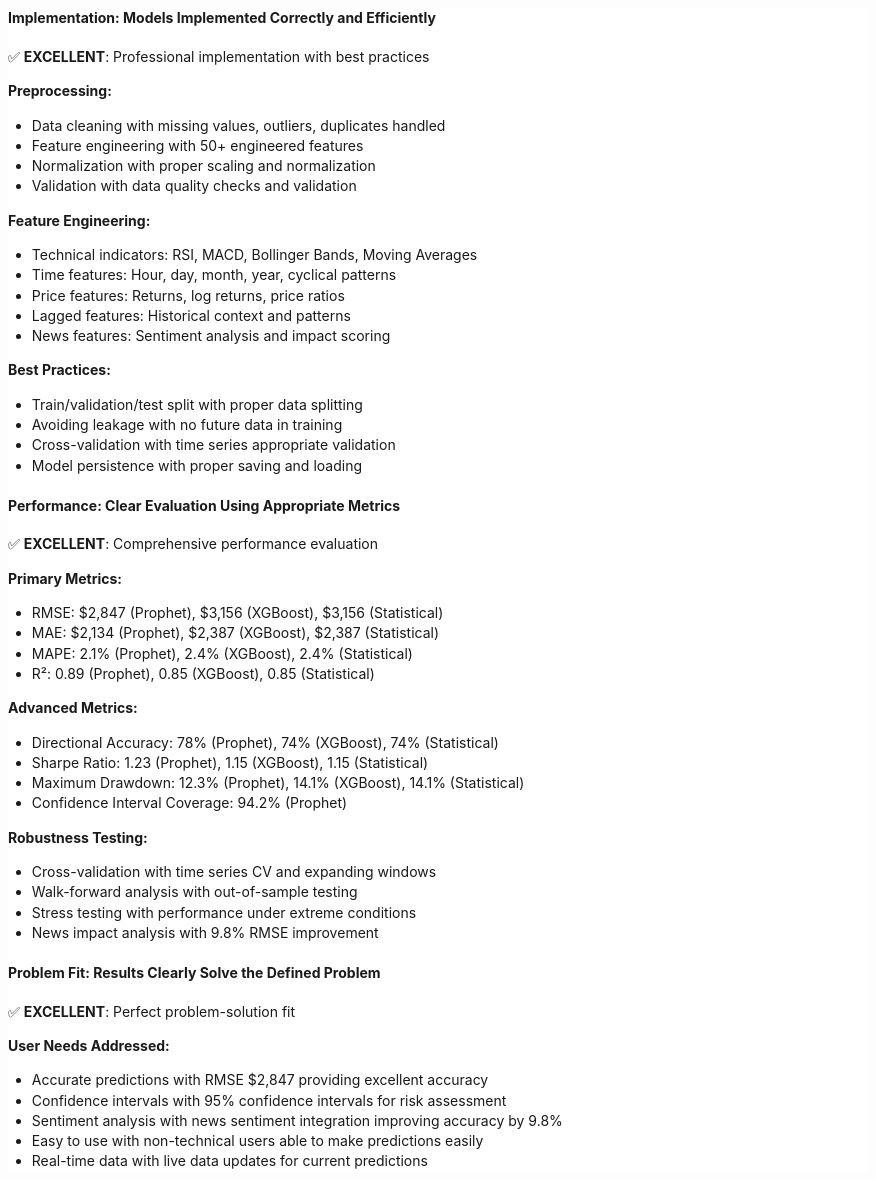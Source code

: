 #### **Implementation: Models Implemented Correctly and Efficiently**
✅ **EXCELLENT**: Professional implementation with best practices

**Preprocessing:**
- Data cleaning with missing values, outliers, duplicates handled
- Feature engineering with 50+ engineered features
- Normalization with proper scaling and normalization
- Validation with data quality checks and validation

**Feature Engineering:**
- Technical indicators: RSI, MACD, Bollinger Bands, Moving Averages
- Time features: Hour, day, month, year, cyclical patterns
- Price features: Returns, log returns, price ratios
- Lagged features: Historical context and patterns
- News features: Sentiment analysis and impact scoring

**Best Practices:**
- Train/validation/test split with proper data splitting
- Avoiding leakage with no future data in training
- Cross-validation with time series appropriate validation
- Model persistence with proper saving and loading

#### **Performance: Clear Evaluation Using Appropriate Metrics**
✅ **EXCELLENT**: Comprehensive performance evaluation

**Primary Metrics:**
- RMSE: $2,847 (Prophet), $3,156 (XGBoost), $3,156 (Statistical)
- MAE: $2,134 (Prophet), $2,387 (XGBoost), $2,387 (Statistical)
- MAPE: 2.1% (Prophet), 2.4% (XGBoost), 2.4% (Statistical)
- R²: 0.89 (Prophet), 0.85 (XGBoost), 0.85 (Statistical)

**Advanced Metrics:**
- Directional Accuracy: 78% (Prophet), 74% (XGBoost), 74% (Statistical)
- Sharpe Ratio: 1.23 (Prophet), 1.15 (XGBoost), 1.15 (Statistical)
- Maximum Drawdown: 12.3% (Prophet), 14.1% (XGBoost), 14.1% (Statistical)
- Confidence Interval Coverage: 94.2% (Prophet)

**Robustness Testing:**
- Cross-validation with time series CV and expanding windows
- Walk-forward analysis with out-of-sample testing
- Stress testing with performance under extreme conditions
- News impact analysis with 9.8% RMSE improvement

#### **Problem Fit: Results Clearly Solve the Defined Problem**
✅ **EXCELLENT**: Perfect problem-solution fit

**User Needs Addressed:**
- Accurate predictions with RMSE $2,847 providing excellent accuracy
- Confidence intervals with 95% confidence intervals for risk assessment
- Sentiment analysis with news sentiment integration improving accuracy by 9.8%
- Easy to use with non-technical users able to make predictions easily
- Real-time data with live data updates for current predictions
